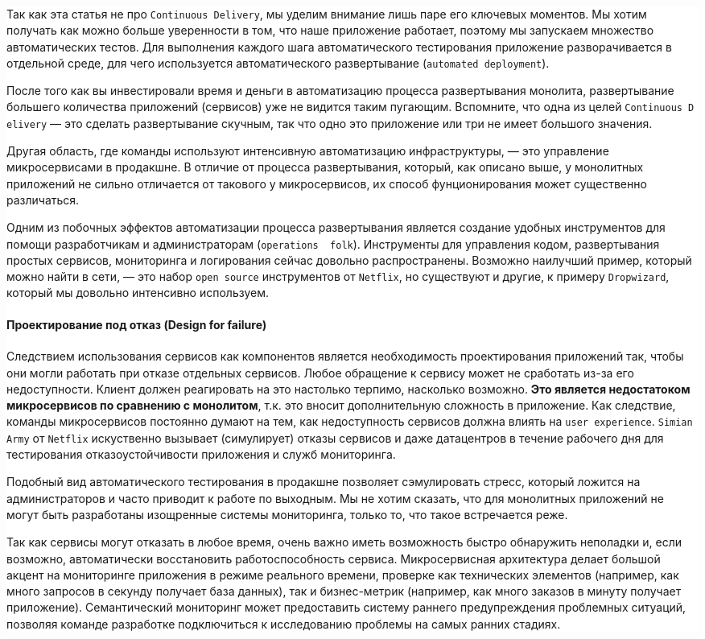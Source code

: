 Так как эта статья не про `Continuous Delivery`, мы уделим внимание лишь паре его ключевых моментов. Мы хотим получать как можно больше уверенности в том, что 
наше приложение работает, поэтому мы запускаем множество автоматических тестов. Для выполнения каждого шага автоматического тестирования приложение 
разворачивается в отдельной среде, для чего используется автоматического развертывание (`automated deployment`).

После того как вы инвестировали время и деньги в автоматизацию процесса развертывания монолита, развертывание большего количества приложений (сервисов) уже не 
видится таким пугающим. Вспомните, что одна из целей `Continuous Delivery` — это сделать развертывание скучным, так что одно это приложение или три не имеет 
большого значения.

Другая область, где команды используют интенсивную автоматизацию инфраструктуры, — это управление микросервисами в продакшне. В отличие от процесса 
развертывания, который, как описано выше, у монолитных приложений не сильно отличается от такового у микросервисов, их способ фунционирования может существенно 
различаться.

Одним из побочных эффектов автоматизации процесса развертывания является создание удобных инструментов для помощи разработчикам и администраторам (`operations 
folk`). Инструменты для управления кодом, развертывания простых сервисов, мониторинга и логирования сейчас довольно распространены. Возможно наилучший пример, 
который можно найти в сети, — это набор `open source` инструментов от `Netflix`, но существуют и другие, к примеру `Dropwizard`, который мы довольно интенсивно 
используем.

#### Проектирование под отказ (Design for failure)

Следствием использования сервисов как компонентов является необходимость проектирования приложений так, чтобы они могли работать при отказе отдельных сервисов. 
Любое обращение к сервису может не сработать из-за его недоступности. Клиент должен реагировать на это настолько терпимо, насколько возможно. **Это является 
недостатоком микросервисов по сравнению с монолитом**, т.к. это вносит дополнительную сложность в приложение. Как следствие, команды микросервисов постоянно 
думают на тем, как недоступность сервисов должна влиять на `user experience`. `Simian Army` от `Netflix` искуственно вызывает (симулирует) отказы сервисов и 
даже датацентров в течение рабочего дня для тестирования отказоустойчивости приложения и служб мониторинга.

Подобный вид автоматического тестирования в продакшне позволяет сэмулировать стресс, который ложится на администраторов и часто приводит к работе по выходным. 
Мы не хотим сказать, что для монолитных приложений не могут быть разработаны изощренные системы мониторинга, только то, что такое встречается реже.

Так как сервисы могут отказать в любое время, очень важно иметь возможность быстро обнаружить неполадки и, если возможно, автоматически восстановить 
работоспособность сервиса. Микросервисная архитектура делает большой акцент на мониторинге приложения в режиме реального времени, проверке как технических 
элементов (например, как много запросов в секунду получает база данных), так и бизнес-метрик (например, как много заказов в минуту получает приложение). 
Семантический мониторинг может предоставить систему раннего предупреждения проблемных ситуаций, позволяя команде разработке подключиться к исследованию 
проблемы на самых ранних стадиях.
